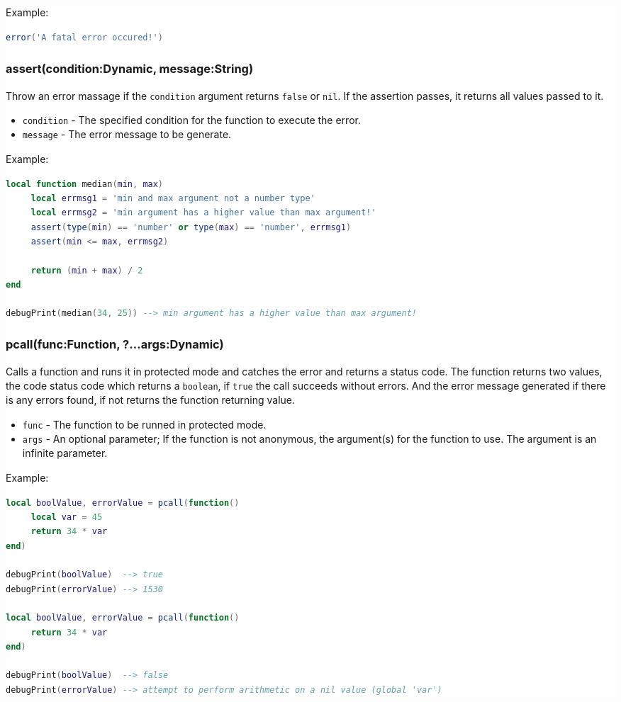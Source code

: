 Example:
```lua
error('A fatal error occured!')
```

### assert(condition:Dynamic, message:String)
Throw an error massage if the `condition` argument returns `false` or `nil`. If the assertion passes, it returns all values passed to it.

- `condition` - The specified condition for the function to execute the error.
- `message` - The error message to be generate.

Example:
```lua
local function median(min, max)
     local errmsg1 = 'min and max argument not a number type'
     local errmsg2 = 'min argument has a higher value than max argument!'
     assert(type(min) == 'number' or type(max) == 'number', errmsg1)
     assert(min <= max, errmsg2)

     return (min + max) / 2
end

debugPrint(median(34, 25)) --> min argument has a higher value than max argument!
```

### pcall(func:Function, ?...args:Dynamic)
Calls a function and runs it in protected mode and catches the error and returns a status code. The function returns two values, the code status code which returns a `boolean`, if `true` the call succeeds without errors. And the error message generated if there is any errors found, if not returns the function returning value.

- `func` - The function to be runned in protected mode.
- `args` - An optional parameter; If the function is not anonymous, the argument(s) for the function to use. The argument is an infinite parameter.

Example:
```lua
local boolValue, errorValue = pcall(function()
     local var = 45
     return 34 * var
end)

debugPrint(boolValue)  --> true
debugPrint(errorValue) --> 1530

local boolValue, errorValue = pcall(function()
     return 34 * var
end)

debugPrint(boolValue)  --> false
debugPrint(errorValue) --> attempt to perform arithmetic on a nil value (global 'var')
```
